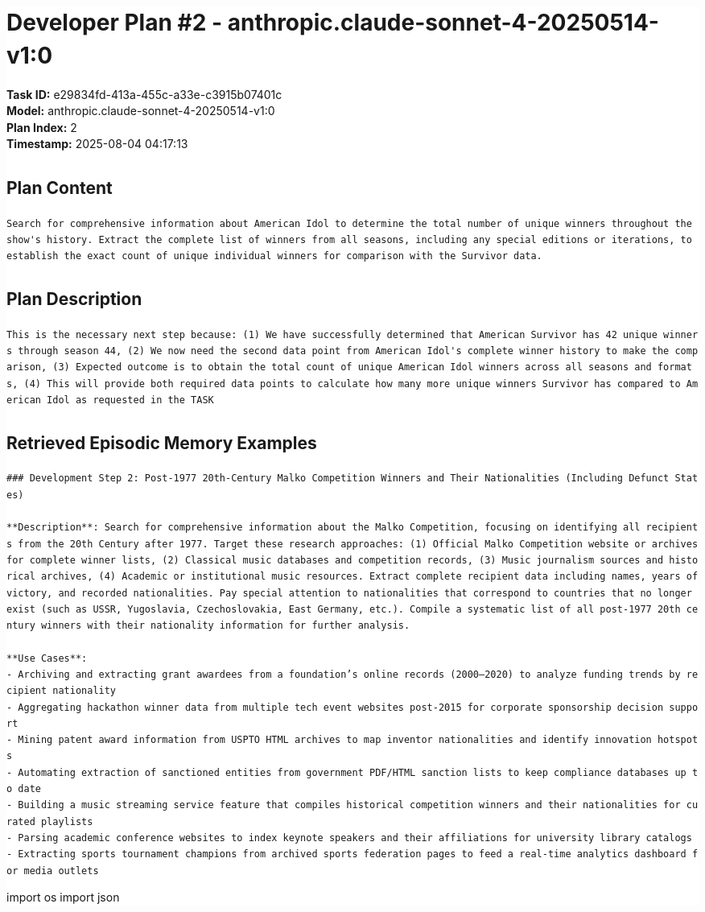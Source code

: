 # Developer Plan #2 - anthropic.claude-sonnet-4-20250514-v1:0

**Task ID:** e29834fd-413a-455c-a33e-c3915b07401c  
**Model:** anthropic.claude-sonnet-4-20250514-v1:0  
**Plan Index:** 2  
**Timestamp:** 2025-08-04 04:17:13

## Plan Content
```
Search for comprehensive information about American Idol to determine the total number of unique winners throughout the show's history. Extract the complete list of winners from all seasons, including any special editions or iterations, to establish the exact count of unique individual winners for comparison with the Survivor data.
```

## Plan Description
```
This is the necessary next step because: (1) We have successfully determined that American Survivor has 42 unique winners through season 44, (2) We now need the second data point from American Idol's complete winner history to make the comparison, (3) Expected outcome is to obtain the total count of unique American Idol winners across all seasons and formats, (4) This will provide both required data points to calculate how many more unique winners Survivor has compared to American Idol as requested in the TASK
```

## Retrieved Episodic Memory Examples
```
### Development Step 2: Post-1977 20th-Century Malko Competition Winners and Their Nationalities (Including Defunct States)

**Description**: Search for comprehensive information about the Malko Competition, focusing on identifying all recipients from the 20th Century after 1977. Target these research approaches: (1) Official Malko Competition website or archives for complete winner lists, (2) Classical music databases and competition records, (3) Music journalism sources and historical archives, (4) Academic or institutional music resources. Extract complete recipient data including names, years of victory, and recorded nationalities. Pay special attention to nationalities that correspond to countries that no longer exist (such as USSR, Yugoslavia, Czechoslovakia, East Germany, etc.). Compile a systematic list of all post-1977 20th century winners with their nationality information for further analysis.

**Use Cases**:
- Archiving and extracting grant awardees from a foundation’s online records (2000–2020) to analyze funding trends by recipient nationality
- Aggregating hackathon winner data from multiple tech event websites post-2015 for corporate sponsorship decision support
- Mining patent award information from USPTO HTML archives to map inventor nationalities and identify innovation hotspots
- Automating extraction of sanctioned entities from government PDF/HTML sanction lists to keep compliance databases up to date
- Building a music streaming service feature that compiles historical competition winners and their nationalities for curated playlists
- Parsing academic conference websites to index keynote speakers and their affiliations for university library catalogs
- Extracting sports tournament champions from archived sports federation pages to feed a real-time analytics dashboard for media outlets

```
import os
import json
